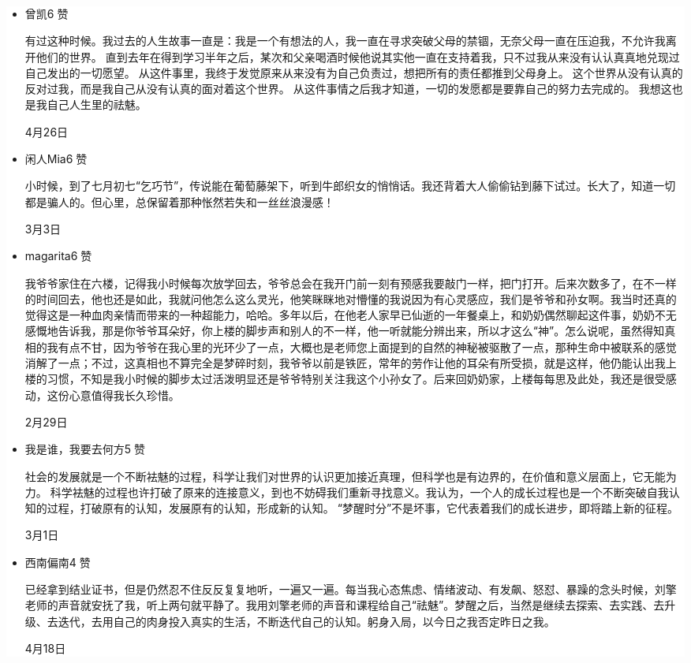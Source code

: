
  - 曾凯6 赞

    有过这种时候。我过去的人生故事一直是：我是一个有想法的人，我一直在寻求突破父母的禁锢，无奈父母一直在压迫我，不允许我离开他们的世界。 直到去年在得到学习半年之后，某次和父亲喝酒时候他说其实他一直在支持着我，只不过我从来没有认认真真地兑现过自己发出的一切愿望。 从这件事里，我终于发觉原来从来没有为自己负责过，想把所有的责任都推到父母身上。 这个世界从没有认真的反对过我，而是我自己从没有认真的面对着这个世界。 从这件事情之后我才知道，一切的发愿都是要靠自己的努力去完成的。 我想这也是我自己人生里的祛魅。

    4月26日


  - 闲人Mia6 赞

    小时候，到了七月初七“乞巧节”，传说能在葡萄藤架下，听到牛郎织女的悄悄话。我还背着大人偷偷钻到藤下试过。长大了，知道一切都是骗人的。但心里，总保留着那种怅然若失和一丝丝浪漫感！

    3月3日


  - magarita6 赞

    我爷爷家住在六楼，记得我小时候每次放学回去，爷爷总会在我开门前一刻有预感我要敲门一样，把门打开。后来次数多了，在不一样的时间回去，他也还是如此，我就问他怎么这么灵光，他笑眯眯地对懵懂的我说因为有心灵感应，我们是爷爷和孙女啊。我当时还真的觉得这是一种血肉亲情而带来的一种超能力，哈哈。多年以后，在他老人家早已仙逝的一年餐桌上，和奶奶偶然聊起这件事，奶奶不无感慨地告诉我，那是你爷爷耳朵好，你上楼的脚步声和别人的不一样，他一听就能分辨出来，所以才这么“神”。怎么说呢，虽然得知真相的我有点不甘，因为爷爷在我心里的光环少了一点，大概也是老师您上面提到的自然的神秘被驱散了一点，那种生命中被联系的感觉消解了一点；不过，这真相也不算完全是梦碎时刻，我爷爷以前是铁匠，常年的劳作让他的耳朵有所受损，就是这样，他仍能认出我上楼的习惯，不知是我小时候的脚步太过活泼明显还是爷爷特别关注我这个小孙女了。后来回奶奶家，上楼每每思及此处，我还是很受感动，这份心意值得我长久珍惜。

    2月29日


  - 我是谁，我要去何方5 赞

    社会的发展就是一个不断袪魅的过程，科学让我们对世界的认识更加接近真理，但科学也是有边界的，在价值和意义层面上，它无能为力。 科学袪魅的过程也许打破了原来的连接意义，到也不妨碍我们重新寻找意义。我认为，一个人的成长过程也是一个不断突破自我认知的过程，打破原有的认知，发展原有的认知，形成新的认知。 “梦醒时分”不是坏事，它代表着我们的成长进步，即将踏上新的征程。

    3月1日


  - 西南偏南4 赞

    已经拿到结业证书，但是仍然忍不住反反复复地听，一遍又一遍。每当我心态焦虑、情绪波动、有发飙、怒怼、暴躁的念头时候，刘擎老师的声音就安抚了我，听上两句就平静了。我用刘擎老师的声音和课程给自己“祛魅”。梦醒之后，当然是继续去探索、去实践、去升级、去迭代，去用自己的肉身投入真实的生活，不断迭代自己的认知。躬身入局，以今日之我否定昨日之我。

    4月18日

